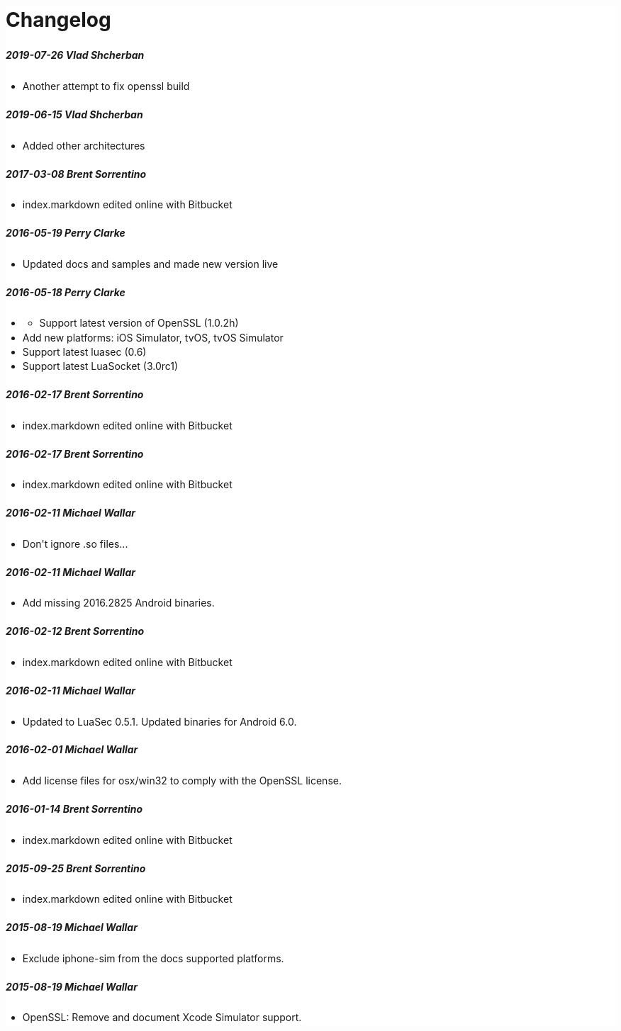 # Changelog
##### 2019-07-26  Vlad Shcherban
 * Another attempt to fix openssl build

##### 2019-06-15  Vlad Shcherban
 * Added other architectures

##### 2017-03-08  Brent Sorrentino
 * index.markdown edited online with Bitbucket

##### 2016-05-19  Perry Clarke
 * Updated docs and samples and made new version live

##### 2016-05-18  Perry Clarke
 * * Support latest version of OpenSSL (1.0.2h)
* Add new platforms: iOS Simulator, tvOS, tvOS Simulator
* Support latest luasec (0.6)
* Support latest LuaSocket (3.0rc1)

##### 2016-02-17  Brent Sorrentino
 * index.markdown edited online with Bitbucket

##### 2016-02-17  Brent Sorrentino
 * index.markdown edited online with Bitbucket

##### 2016-02-11  Michael Wallar
 * Don't ignore .so files...

##### 2016-02-11  Michael Wallar
 * Add missing 2016.2825 Android binaries.

##### 2016-02-12  Brent Sorrentino
 * index.markdown edited online with Bitbucket

##### 2016-02-11  Michael Wallar
 * Updated to LuaSec 0.5.1. Updated binaries for Android 6.0.

##### 2016-02-01  Michael Wallar
 * Add license files for osx/win32 to comply with the OpenSSL license.

##### 2016-01-14  Brent Sorrentino
 * index.markdown edited online with Bitbucket

##### 2015-09-25  Brent Sorrentino
 * index.markdown edited online with Bitbucket

##### 2015-08-19  Michael Wallar
 * Exclude iphone-sim from the docs supported platforms.

##### 2015-08-19  Michael Wallar
 * OpenSSL: Remove and document Xcode Simulator support.

